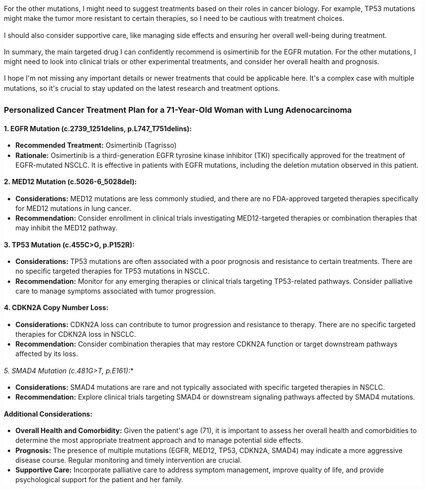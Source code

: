 For the other mutations, I might need to suggest treatments based on their roles in cancer biology. For example, TP53 mutations might make the tumor more resistant to certain therapies, so I need to be cautious with treatment choices.

I should also consider supportive care, like managing side effects and ensuring her overall well-being during treatment.

In summary, the main targeted drug I can confidently recommend is osimertinib for the EGFR mutation. For the other mutations, I might need to look into clinical trials or other experimental treatments, and consider her overall health and prognosis.

I hope I'm not missing any important details or newer treatments that could be applicable here. It's a complex case with multiple mutations, so it's crucial to stay updated on the latest research and treatment options.
</think>

### Personalized Cancer Treatment Plan for a 71-Year-Old Woman with Lung Adenocarcinoma

**1. EGFR Mutation (c.2739_1251delins, p.L747_T751delins):**
   - **Recommended Treatment:** Osimertinib (Tagrisso)
   - **Rationale:** Osimertinib is a third-generation EGFR tyrosine kinase inhibitor (TKI) specifically approved for the treatment of EGFR-mutated NSCLC. It is effective in patients with EGFR mutations, including the deletion mutation observed in this patient.

**2. MED12 Mutation (c.5026-6_5028del):**
   - **Considerations:** MED12 mutations are less commonly studied, and there are no FDA-approved targeted therapies specifically for MED12 mutations in lung cancer.
   - **Recommendation:** Consider enrollment in clinical trials investigating MED12-targeted therapies or combination therapies that may inhibit the MED12 pathway.

**3. TP53 Mutation (c.455C>G, p.P152R):**
   - **Considerations:** TP53 mutations are often associated with a poor prognosis and resistance to certain treatments. There are no specific targeted therapies for TP53 mutations in NSCLC.
   - **Recommendation:** Monitor for any emerging therapies or clinical trials targeting TP53-related pathways. Consider palliative care to manage symptoms associated with tumor progression.

**4. CDKN2A Copy Number Loss:**
   - **Considerations:** CDKN2A loss can contribute to tumor progression and resistance to therapy. There are no specific targeted therapies for CDKN2A loss in NSCLC.
   - **Recommendation:** Consider combination therapies that may restore CDKN2A function or target downstream pathways affected by its loss.

**5. SMAD4 Mutation (c.481G>T, p.E161*):**
   - **Considerations:** SMAD4 mutations are rare and not typically associated with specific targeted therapies in NSCLC.
   - **Recommendation:** Explore clinical trials targeting SMAD4 or downstream signaling pathways affected by SMAD4 mutations.

**Additional Considerations:**
   - **Overall Health and Comorbidity:** Given the patient's age (71), it is important to assess her overall health and comorbidities to determine the most appropriate treatment approach and to manage potential side effects.
   - **Prognosis:** The presence of multiple mutations (EGFR, MED12, TP53, CDKN2A, SMAD4) may indicate a more aggressive disease course. Regular monitoring and timely intervention are crucial.
   - **Supportive Care:** Incorporate palliative care to address symptom management, improve quality of life, and provide psychological support for the patient and her family.
